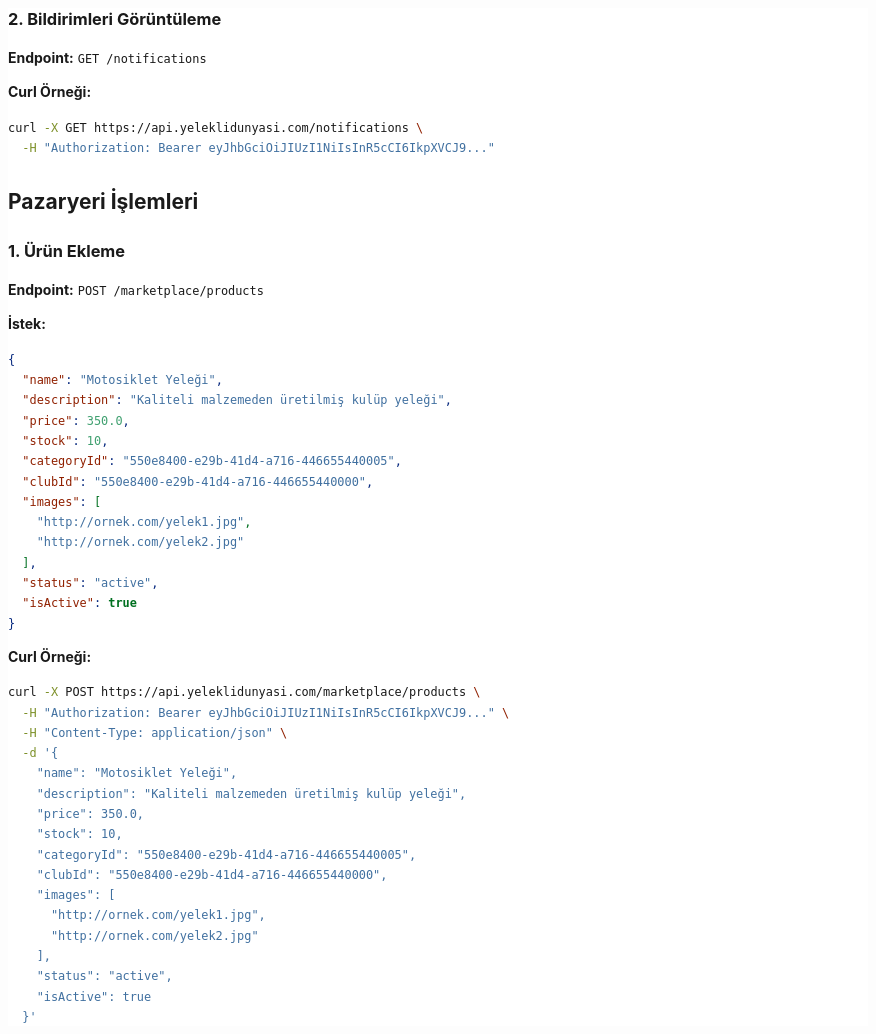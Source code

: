 ### 2. Bildirimleri Görüntüleme

**Endpoint:** `GET /notifications`

**Curl Örneği:**

```bash
curl -X GET https://api.yeleklidunyasi.com/notifications \
  -H "Authorization: Bearer eyJhbGciOiJIUzI1NiIsInR5cCI6IkpXVCJ9..."
```

## Pazaryeri İşlemleri

### 1. Ürün Ekleme

**Endpoint:** `POST /marketplace/products`

**İstek:**

```json
{
  "name": "Motosiklet Yeleği",
  "description": "Kaliteli malzemeden üretilmiş kulüp yeleği",
  "price": 350.0,
  "stock": 10,
  "categoryId": "550e8400-e29b-41d4-a716-446655440005",
  "clubId": "550e8400-e29b-41d4-a716-446655440000",
  "images": [
    "http://ornek.com/yelek1.jpg",
    "http://ornek.com/yelek2.jpg"
  ],
  "status": "active",
  "isActive": true
}
```

**Curl Örneği:**

```bash
curl -X POST https://api.yeleklidunyasi.com/marketplace/products \
  -H "Authorization: Bearer eyJhbGciOiJIUzI1NiIsInR5cCI6IkpXVCJ9..." \
  -H "Content-Type: application/json" \
  -d '{
    "name": "Motosiklet Yeleği",
    "description": "Kaliteli malzemeden üretilmiş kulüp yeleği",
    "price": 350.0,
    "stock": 10,
    "categoryId": "550e8400-e29b-41d4-a716-446655440005",
    "clubId": "550e8400-e29b-41d4-a716-446655440000",
    "images": [
      "http://ornek.com/yelek1.jpg",
      "http://ornek.com/yelek2.jpg"
    ],
    "status": "active",
    "isActive": true
  }'
```
